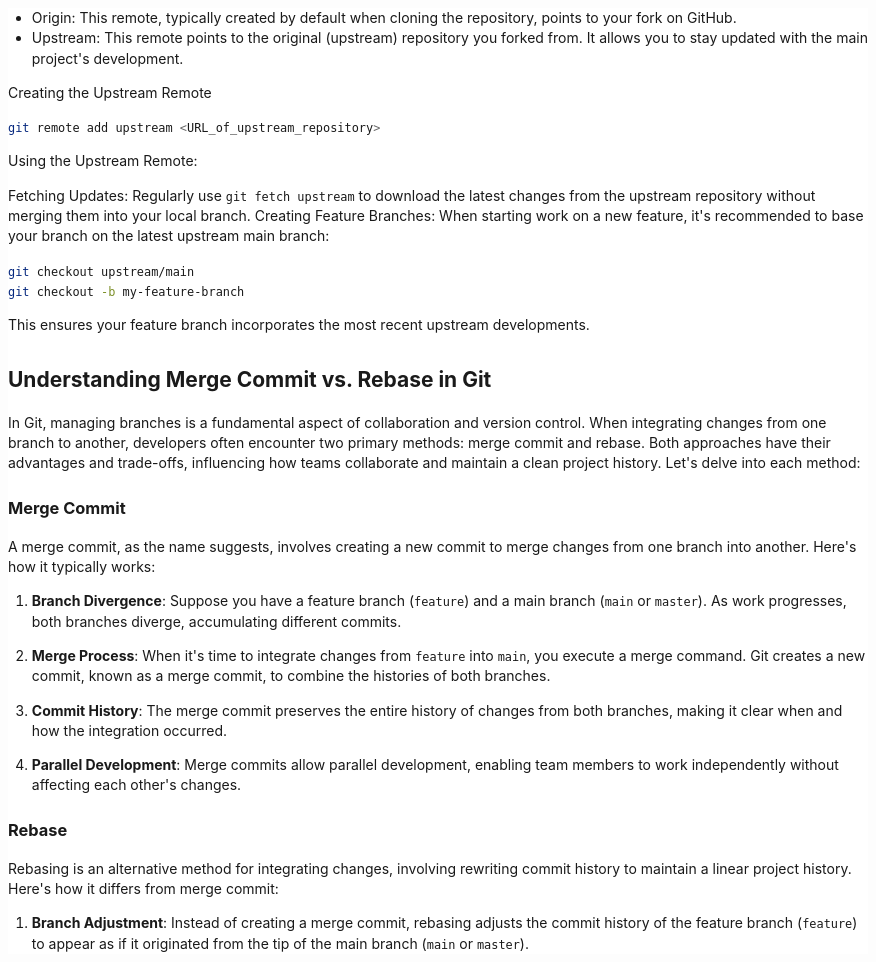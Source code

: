 - Origin: This remote, typically created by default when cloning the repository, points to your fork on GitHub.
- Upstream: This remote points to the original (upstream) repository you forked from. It allows you to stay updated with the main project's development.


Creating the Upstream Remote

```bash
git remote add upstream <URL_of_upstream_repository>
```

Using the Upstream Remote:

Fetching Updates: Regularly use `git fetch upstream` to download the latest changes from the upstream repository without merging them into your local branch.
Creating Feature Branches: When starting work on a new feature, it's recommended to base your branch on the latest upstream main branch:

```bash
git checkout upstream/main
git checkout -b my-feature-branch
```
This ensures your feature branch incorporates the most recent upstream developments.

## Understanding Merge Commit vs. Rebase in Git

In Git, managing branches is a fundamental aspect of collaboration and version control. When integrating changes from one branch to another, developers often encounter two primary methods: merge commit and rebase. Both approaches have their advantages and trade-offs, influencing how teams collaborate and maintain a clean project history. Let's delve into each method:

### Merge Commit

A merge commit, as the name suggests, involves creating a new commit to merge changes from one branch into another. Here's how it typically works:

1. **Branch Divergence**: Suppose you have a feature branch (`feature`) and a main branch (`main` or `master`). As work progresses, both branches diverge, accumulating different commits.

2. **Merge Process**: When it's time to integrate changes from `feature` into `main`, you execute a merge command. Git creates a new commit, known as a merge commit, to combine the histories of both branches.

3. **Commit History**: The merge commit preserves the entire history of changes from both branches, making it clear when and how the integration occurred.

4. **Parallel Development**: Merge commits allow parallel development, enabling team members to work independently without affecting each other's changes.

### Rebase

Rebasing is an alternative method for integrating changes, involving rewriting commit history to maintain a linear project history. Here's how it differs from merge commit:

1. **Branch Adjustment**: Instead of creating a merge commit, rebasing adjusts the commit history of the feature branch (`feature`) to appear as if it originated from the tip of the main branch (`main` or `master`).
